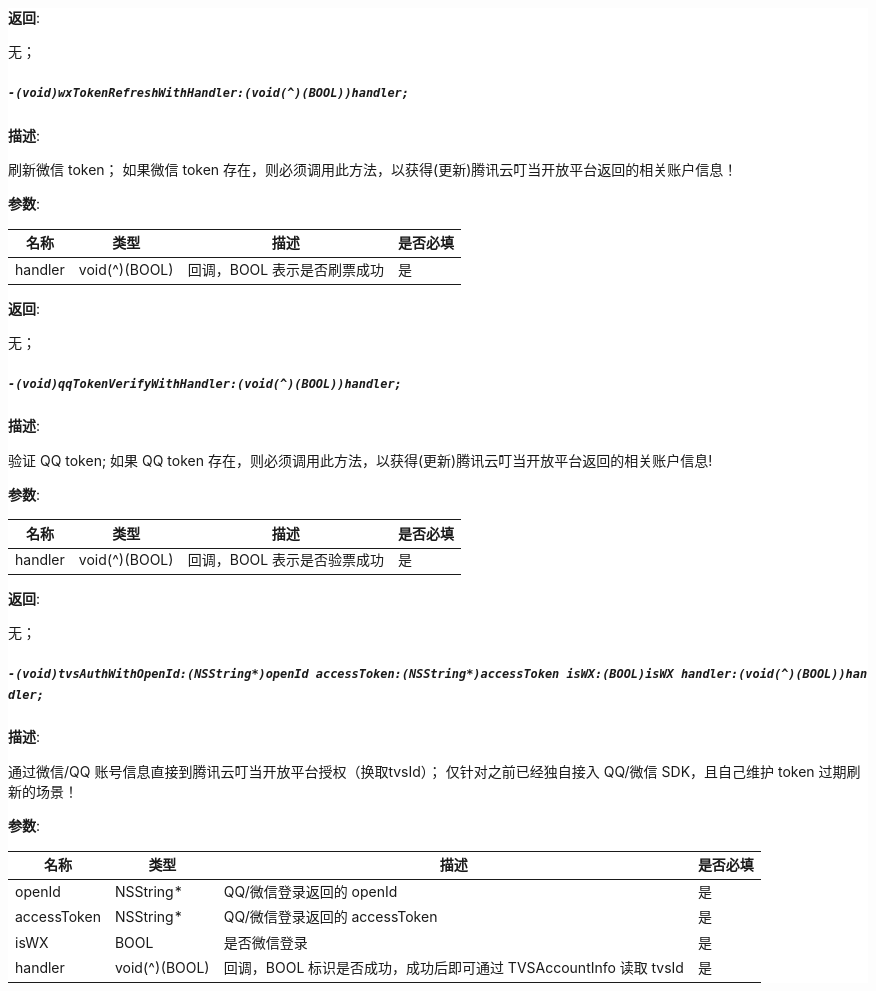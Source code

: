   **返回**:

  无；
  
##### `-(void)wxTokenRefreshWithHandler:(void(^)(BOOL))handler;`

  **描述**:

  刷新微信 token；
  如果微信 token 存在，则必须调用此方法，以获得(更新)腾讯云叮当开放平台返回的相关账户信息！

  **参数**:

  | 名称 | 类型 | 描述 | 是否必填 |
  | ------ | ------ | ------ | ------ |
  | handler | void(^)(BOOL) | 回调，BOOL 表示是否刷票成功 | 是 |

  **返回**:

  无；
  
##### `-(void)qqTokenVerifyWithHandler:(void(^)(BOOL))handler;`

  **描述**:

  验证 QQ token;
  如果 QQ token 存在，则必须调用此方法，以获得(更新)腾讯云叮当开放平台返回的相关账户信息!

  **参数**:

  | 名称 | 类型 | 描述 | 是否必填 |
  | ------ | ------ | ------ | ------ |
  | handler | void(^)(BOOL) | 回调，BOOL 表示是否验票成功 | 是 |

  **返回**:

  无；
  
##### `-(void)tvsAuthWithOpenId:(NSString*)openId accessToken:(NSString*)accessToken isWX:(BOOL)isWX handler:(void(^)(BOOL))handler;`

  **描述**:

  通过微信/QQ 账号信息直接到腾讯云叮当开放平台授权（换取tvsId）；
  仅针对之前已经独自接入 QQ/微信 SDK，且自己维护 token 过期刷新的场景！

  **参数**:

  | 名称 | 类型 | 描述 | 是否必填 |
  | ------ | ------ | ------ | ------ |
  | openId | NSString* | QQ/微信登录返回的 openId | 是 |
  | accessToken | NSString* | QQ/微信登录返回的 accessToken | 是 |
  | isWX | BOOL | 是否微信登录 | 是 |
  | handler | void(^)(BOOL) | 回调，BOOL 标识是否成功，成功后即可通过 TVSAccountInfo 读取 tvsId | 是 |
